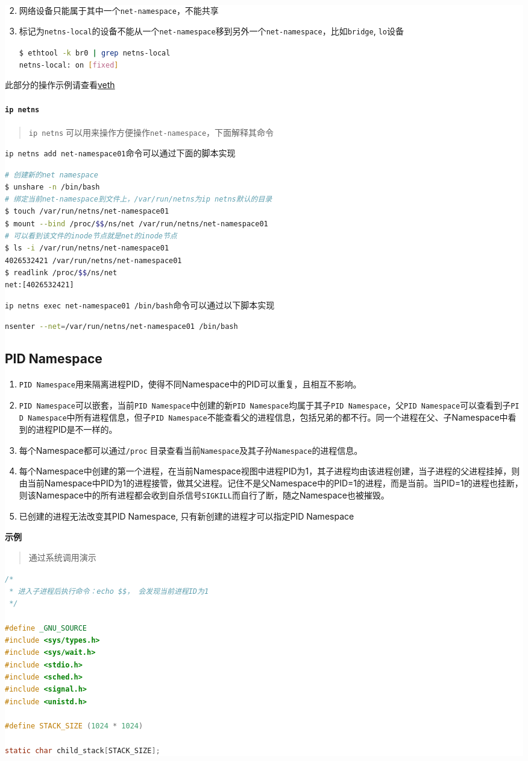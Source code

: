 2. 网络设备只能属于其中一个`net-namespace`，不能共享

3. 标记为`netns-local`的设备不能从一个`net-namespace`移到另外一个`net-namespace`，比如`bridge`, `lo`设备
   
   ```bash
   $ ethtool -k br0 | grep netns-local
   netns-local: on [fixed]
   ```

此部分的操作示例请查看[veth](https://blog.zybz.fun/posts/container/network/veth/)

#### `ip netns`

> `ip netns` 可以用来操作方便操作`net-namespace`，下面解释其命令

`ip netns add net-namespace01`命令可以通过下面的脚本实现

```bash
# 创建新的net namespace
$ unshare -n /bin/bash
# 绑定当前net-namespace到文件上，/var/run/netns为ip netns默认的目录
$ touch /var/run/netns/net-namespace01
$ mount --bind /proc/$$/ns/net /var/run/netns/net-namespace01
# 可以看到该文件的inode节点就是net的inode节点
$ ls -i /var/run/netns/net-namespace01
4026532421 /var/run/netns/net-namespace01 
$ readlink /proc/$$/ns/net
net:[4026532421]
```

`ip netns exec net-namespace01 /bin/bash`命令可以通过以下脚本实现

```bash
nsenter --net=/var/run/netns/net-namespace01 /bin/bash
```

## PID Namespace

1. `PID Namespace`用来隔离进程PID，使得不同Namespace中的PID可以重复，且相互不影响。

2. `PID Namespace`可以嵌套，当前`PID Namespace`中创建的新`PID Namespace`均属于其子`PID Namespace`，父`PID Namespace`可以查看到子`PID Namespace`中所有进程信息，但子`PID Namespace`不能查看父的进程信息，包括兄弟的都不行。同一个进程在父、子Namespace中看到的进程PID是不一样的。

3. 每个Namespace都可以通过`/proc` 目录查看当前`Namespace`及其子孙`Namespace`的进程信息。

4. 每个Namespace中创建的第一个进程，在当前Namespace视图中进程PID为1，其子进程均由该进程创建，当子进程的父进程挂掉，则由当前Namespace中PID为1的进程接管，做其父进程。记住不是父Namespace中的PID=1的进程，而是当前。当PID=1的进程也挂断，则该Namespace中的所有进程都会收到自杀信号`SIGKILL`而自行了断，随之Namespace也被摧毁。

5. 已创建的进程无法改变其PID Namespace, 只有新创建的进程才可以指定PID Namespace

**示例**

> 通过系统调用演示

```c
/*
 * 进入子进程后执行命令：echo $$， 会发现当前进程ID为1
 */

#define _GNU_SOURCE
#include <sys/types.h>
#include <sys/wait.h>
#include <stdio.h>
#include <sched.h>
#include <signal.h>
#include <unistd.h>

#define STACK_SIZE (1024 * 1024)

static char child_stack[STACK_SIZE];

```